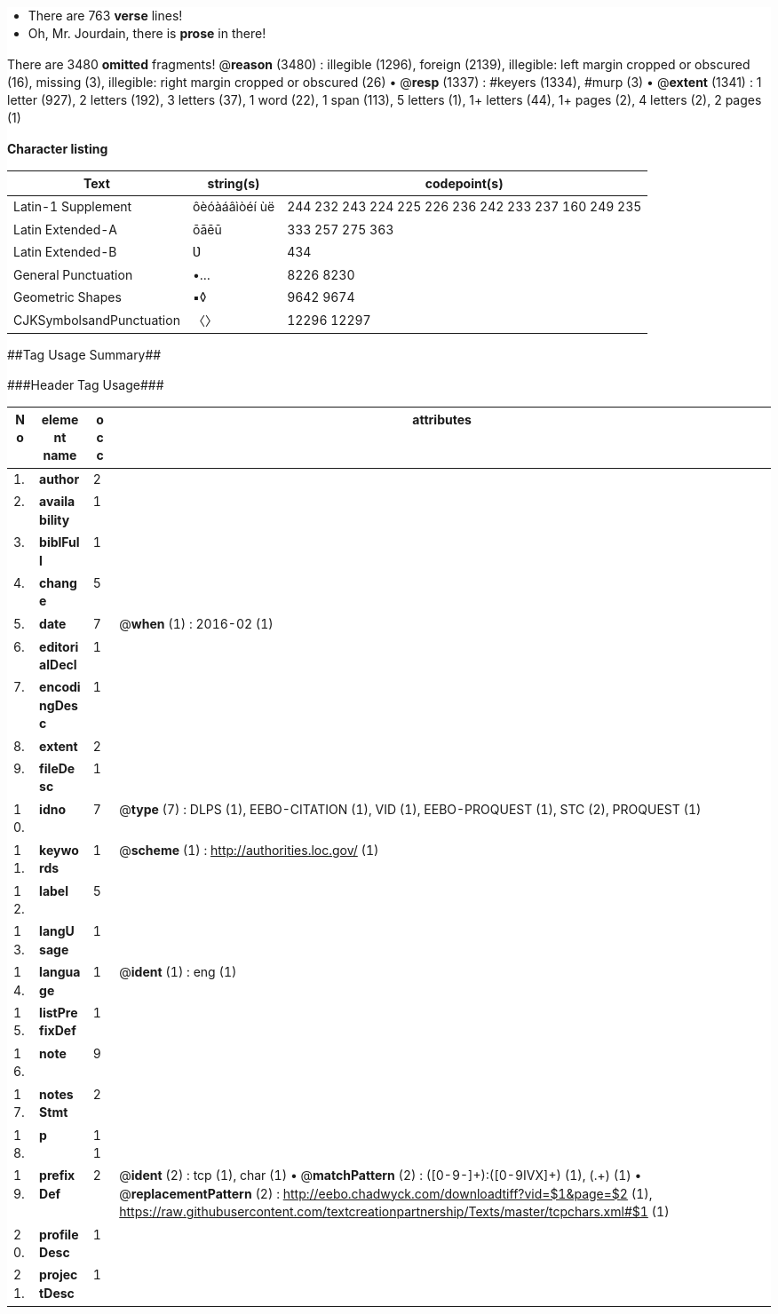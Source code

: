   * There are 763 **verse** lines!
  * Oh, Mr. Jourdain, there is **prose** in there!

There are 3480 **omitted** fragments! 
 @__reason__ (3480) : illegible (1296), foreign (2139), illegible: left margin cropped or obscured (16), missing (3), illegible: right margin cropped or obscured (26)  •  @__resp__ (1337) : #keyers (1334), #murp (3)  •  @__extent__ (1341) : 1 letter (927), 2 letters (192), 3 letters (37), 1 word (22), 1 span (113), 5 letters (1), 1+ letters (44), 1+ pages (2), 4 letters (2), 2 pages (1)

**Character listing**


|Text|string(s)|codepoint(s)|
|---|---|---|
|Latin-1 Supplement|ôèóàáâìòéí ùë|244 232 243 224 225 226 236 242 233 237 160 249 235|
|Latin Extended-A|ōāēū|333 257 275 363|
|Latin Extended-B|Ʋ|434|
|General Punctuation|•…|8226 8230|
|Geometric Shapes|▪◊|9642 9674|
|CJKSymbolsandPunctuation|〈〉|12296 12297|

##Tag Usage Summary##

###Header Tag Usage###

|No|element name|occ|attributes|
|---|---|---|---|
|1.|__author__|2||
|2.|__availability__|1||
|3.|__biblFull__|1||
|4.|__change__|5||
|5.|__date__|7| @__when__ (1) : 2016-02 (1)|
|6.|__editorialDecl__|1||
|7.|__encodingDesc__|1||
|8.|__extent__|2||
|9.|__fileDesc__|1||
|10.|__idno__|7| @__type__ (7) : DLPS (1), EEBO-CITATION (1), VID (1), EEBO-PROQUEST (1), STC (2), PROQUEST (1)|
|11.|__keywords__|1| @__scheme__ (1) : http://authorities.loc.gov/ (1)|
|12.|__label__|5||
|13.|__langUsage__|1||
|14.|__language__|1| @__ident__ (1) : eng (1)|
|15.|__listPrefixDef__|1||
|16.|__note__|9||
|17.|__notesStmt__|2||
|18.|__p__|11||
|19.|__prefixDef__|2| @__ident__ (2) : tcp (1), char (1)  •  @__matchPattern__ (2) : ([0-9\-]+):([0-9IVX]+) (1), (.+) (1)  •  @__replacementPattern__ (2) : http://eebo.chadwyck.com/downloadtiff?vid=$1&page=$2 (1), https://raw.githubusercontent.com/textcreationpartnership/Texts/master/tcpchars.xml#$1 (1)|
|20.|__profileDesc__|1||
|21.|__projectDesc__|1||